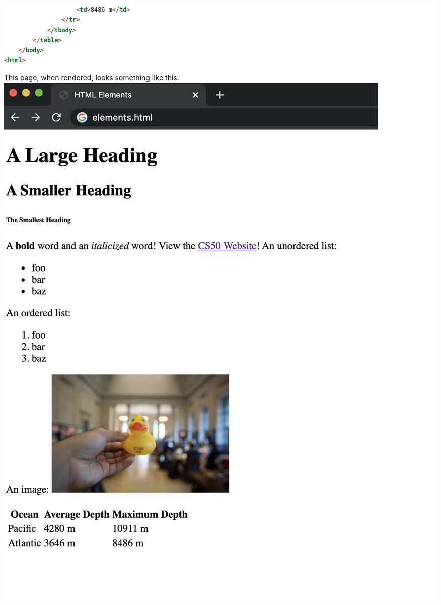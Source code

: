 ```html
                    <td>8486 m</td>
                </tr>
            </tbody>
        </table>
    </body>
<html>
```
This page, when rendered, looks something like this:
<img src = "../../Resources/Lecture0/elements.png"/>